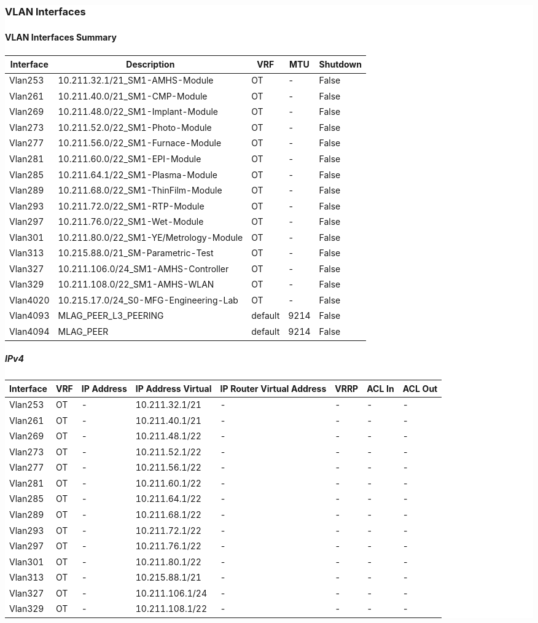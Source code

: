 ### VLAN Interfaces

#### VLAN Interfaces Summary

| Interface | Description | VRF |  MTU | Shutdown |
| --------- | ----------- | --- | ---- | -------- |
| Vlan253 | 10.211.32.1/21_SM1-AMHS-Module | OT | - | False |
| Vlan261 | 10.211.40.0/21_SM1-CMP-Module | OT | - | False |
| Vlan269 | 10.211.48.0/22_SM1-Implant-Module | OT | - | False |
| Vlan273 | 10.211.52.0/22_SM1-Photo-Module | OT | - | False |
| Vlan277 | 10.211.56.0/22_SM1-Furnace-Module | OT | - | False |
| Vlan281 | 10.211.60.0/22_SM1-EPI-Module | OT | - | False |
| Vlan285 | 10.211.64.1/22_SM1-Plasma-Module | OT | - | False |
| Vlan289 | 10.211.68.0/22_SM1-ThinFilm-Module | OT | - | False |
| Vlan293 | 10.211.72.0/22_SM1-RTP-Module | OT | - | False |
| Vlan297 | 10.211.76.0/22_SM1-Wet-Module | OT | - | False |
| Vlan301 | 10.211.80.0/22_SM1-YE/Metrology-Module | OT | - | False |
| Vlan313 | 10.215.88.0/21_SM-Parametric-Test | OT | - | False |
| Vlan327 | 10.211.106.0/24_SM1-AMHS-Controller | OT | - | False |
| Vlan329 | 10.211.108.0/22_SM1-AMHS-WLAN | OT | - | False |
| Vlan4020 | 10.215.17.0/24_S0-MFG-Engineering-Lab | OT | - | False |
| Vlan4093 | MLAG_PEER_L3_PEERING | default | 9214 | False |
| Vlan4094 | MLAG_PEER | default | 9214 | False |

##### IPv4

| Interface | VRF | IP Address | IP Address Virtual | IP Router Virtual Address | VRRP | ACL In | ACL Out |
| --------- | --- | ---------- | ------------------ | ------------------------- | ---- | ------ | ------- |
| Vlan253 |  OT  |  -  |  10.211.32.1/21  |  -  |  -  |  -  |  -  |
| Vlan261 |  OT  |  -  |  10.211.40.1/21  |  -  |  -  |  -  |  -  |
| Vlan269 |  OT  |  -  |  10.211.48.1/22  |  -  |  -  |  -  |  -  |
| Vlan273 |  OT  |  -  |  10.211.52.1/22  |  -  |  -  |  -  |  -  |
| Vlan277 |  OT  |  -  |  10.211.56.1/22  |  -  |  -  |  -  |  -  |
| Vlan281 |  OT  |  -  |  10.211.60.1/22  |  -  |  -  |  -  |  -  |
| Vlan285 |  OT  |  -  |  10.211.64.1/22  |  -  |  -  |  -  |  -  |
| Vlan289 |  OT  |  -  |  10.211.68.1/22  |  -  |  -  |  -  |  -  |
| Vlan293 |  OT  |  -  |  10.211.72.1/22  |  -  |  -  |  -  |  -  |
| Vlan297 |  OT  |  -  |  10.211.76.1/22  |  -  |  -  |  -  |  -  |
| Vlan301 |  OT  |  -  |  10.211.80.1/22  |  -  |  -  |  -  |  -  |
| Vlan313 |  OT  |  -  |  10.215.88.1/21  |  -  |  -  |  -  |  -  |
| Vlan327 |  OT  |  -  |  10.211.106.1/24  |  -  |  -  |  -  |  -  |
| Vlan329 |  OT  |  -  |  10.211.108.1/22  |  -  |  -  |  -  |  -  |